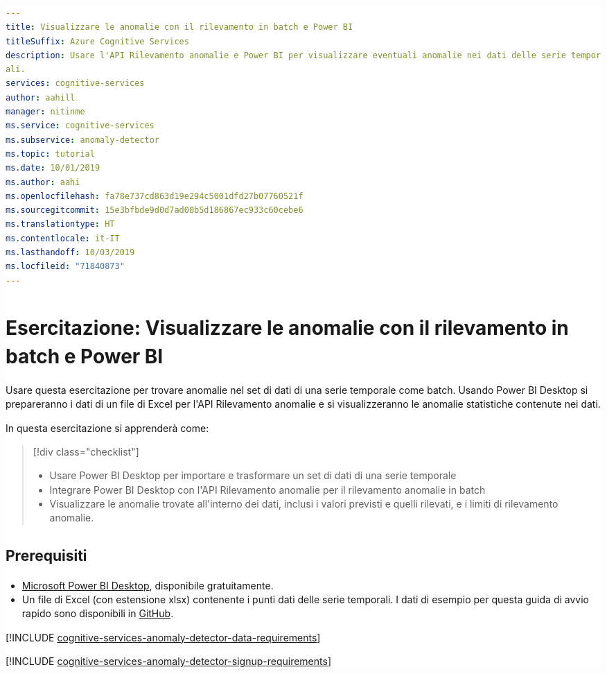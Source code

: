 ```yaml
---
title: Visualizzare le anomalie con il rilevamento in batch e Power BI
titleSuffix: Azure Cognitive Services
description: Usare l'API Rilevamento anomalie e Power BI per visualizzare eventuali anomalie nei dati delle serie temporali.
services: cognitive-services
author: aahill
manager: nitinme
ms.service: cognitive-services
ms.subservice: anomaly-detector
ms.topic: tutorial
ms.date: 10/01/2019
ms.author: aahi
ms.openlocfilehash: fa78e737cd863d19e294c5001dfd27b07760521f
ms.sourcegitcommit: 15e3bfbde9d0d7ad00b5d186867ec933c60cebe6
ms.translationtype: HT
ms.contentlocale: it-IT
ms.lasthandoff: 10/03/2019
ms.locfileid: "71840873"
---
```

# <a name="tutorial-visualize-anomalies-using-batch-detection-and-power-bi"></a>Esercitazione: Visualizzare le anomalie con il rilevamento in batch e Power BI

Usare questa esercitazione per trovare anomalie nel set di dati di una serie temporale come batch. Usando Power BI Desktop si prepareranno i dati di un file di Excel per l'API Rilevamento anomalie e si visualizzeranno le anomalie statistiche contenute nei dati.

In questa esercitazione si apprenderà come:

> [!div class="checklist"]
> * Usare Power BI Desktop per importare e trasformare un set di dati di una serie temporale
> * Integrare Power BI Desktop con l'API Rilevamento anomalie per il rilevamento anomalie in batch
> * Visualizzare le anomalie trovate all'interno dei dati, inclusi i valori previsti e quelli rilevati, e i limiti di rilevamento anomalie.

## <a name="prerequisites"></a>Prerequisiti

* [Microsoft Power BI Desktop](https://powerbi.microsoft.com/get-started/), disponibile gratuitamente.
* Un file di Excel (con estensione xlsx) contenente i punti dati delle serie temporali. I dati di esempio per questa guida di avvio rapido sono disponibili in [GitHub](https://go.microsoft.com/fwlink/?linkid=2090962).

[!INCLUDE [cognitive-services-anomaly-detector-data-requirements](../../../../includes/cognitive-services-anomaly-detector-data-requirements.md)]

[!INCLUDE [cognitive-services-anomaly-detector-signup-requirements](../../../../includes/cognitive-services-anomaly-detector-signup-requirements.md)]

